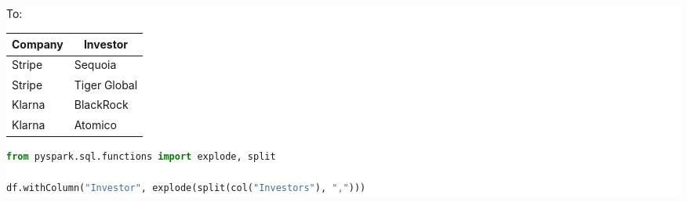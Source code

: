 To:

| Company | Investor     |
| ------- | ------------ |
| Stripe  | Sequoia      |
| Stripe  | Tiger Global |
| Klarna  | BlackRock    |
| Klarna  | Atomico      |

```python
from pyspark.sql.functions import explode, split

df.withColumn("Investor", explode(split(col("Investors"), ",")))
```